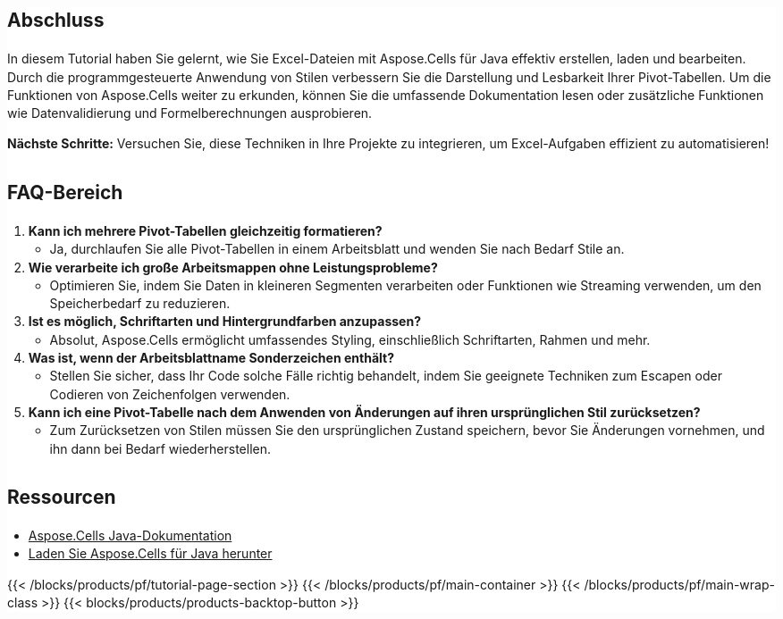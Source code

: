 ## Abschluss

In diesem Tutorial haben Sie gelernt, wie Sie Excel-Dateien mit Aspose.Cells für Java effektiv erstellen, laden und bearbeiten. Durch die programmgesteuerte Anwendung von Stilen verbessern Sie die Darstellung und Lesbarkeit Ihrer Pivot-Tabellen. Um die Funktionen von Aspose.Cells weiter zu erkunden, können Sie die umfassende Dokumentation lesen oder zusätzliche Funktionen wie Datenvalidierung und Formelberechnungen ausprobieren.

**Nächste Schritte:** Versuchen Sie, diese Techniken in Ihre Projekte zu integrieren, um Excel-Aufgaben effizient zu automatisieren!

## FAQ-Bereich

1. **Kann ich mehrere Pivot-Tabellen gleichzeitig formatieren?**
   - Ja, durchlaufen Sie alle Pivot-Tabellen in einem Arbeitsblatt und wenden Sie nach Bedarf Stile an.
2. **Wie verarbeite ich große Arbeitsmappen ohne Leistungsprobleme?**
   - Optimieren Sie, indem Sie Daten in kleineren Segmenten verarbeiten oder Funktionen wie Streaming verwenden, um den Speicherbedarf zu reduzieren.
3. **Ist es möglich, Schriftarten und Hintergrundfarben anzupassen?**
   - Absolut, Aspose.Cells ermöglicht umfassendes Styling, einschließlich Schriftarten, Rahmen und mehr.
4. **Was ist, wenn der Arbeitsblattname Sonderzeichen enthält?**
   - Stellen Sie sicher, dass Ihr Code solche Fälle richtig behandelt, indem Sie geeignete Techniken zum Escapen oder Codieren von Zeichenfolgen verwenden.
5. **Kann ich eine Pivot-Tabelle nach dem Anwenden von Änderungen auf ihren ursprünglichen Stil zurücksetzen?**
   - Zum Zurücksetzen von Stilen müssen Sie den ursprünglichen Zustand speichern, bevor Sie Änderungen vornehmen, und ihn dann bei Bedarf wiederherstellen.

## Ressourcen
- [Aspose.Cells Java-Dokumentation](https://reference.aspose.com/cells/java/)
- [Laden Sie Aspose.Cells für Java herunter](https://releases.aspose.com/cells/java/)

{{< /blocks/products/pf/tutorial-page-section >}}
{{< /blocks/products/pf/main-container >}}
{{< /blocks/products/pf/main-wrap-class >}}
{{< blocks/products/products-backtop-button >}}